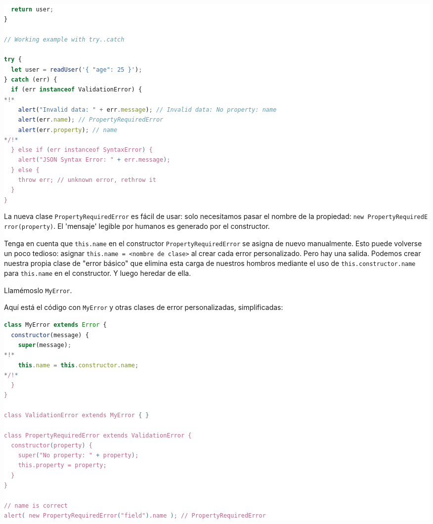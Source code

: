 ```js run
  return user;
}

// Working example with try..catch

try {
  let user = readUser('{ "age": 25 }');
} catch (err) {
  if (err instanceof ValidationError) {
*!*
    alert("Invalid data: " + err.message); // Invalid data: No property: name
    alert(err.name); // PropertyRequiredError
    alert(err.property); // name
*/!*
  } else if (err instanceof SyntaxError) {
    alert("JSON Syntax Error: " + err.message);
  } else {
    throw err; // unknown error, rethrow it
  }
}
```

La nueva clase `PropertyRequiredError` es fácil de usar: solo necesitamos pasar el nombre de la propiedad: `new PropertyRequiredError(property)`. El 'mensaje' legible por humanos es generado por el constructor.

Tenga en cuenta que `this.name` en el constructor `PropertyRequiredError` se asigna de nuevo manualmente. Esto puede volverse un poco tedioso: asignar `this.name = <nombre de clase>` al crear cada error personalizado. Pero hay una salida. Podemos crear nuestra propia clase de "error básico" que elimina esta carga de nuestros hombros mediante el uso de `this.constructor.name` para `this.name` en el constructor. Y luego heredar de ella.

Llamémoslo `MyError`.

Aquí está el código con `MyError` y otras clases de error personalizadas, simplificadas:

```js run
class MyError extends Error {
  constructor(message) {
    super(message);
*!*
    this.name = this.constructor.name;
*/!*
  }
}

class ValidationError extends MyError { }

class PropertyRequiredError extends ValidationError {
  constructor(property) {
    super("No property: " + property);
    this.property = property;
  }
}

// name is correct
alert( new PropertyRequiredError("field").name ); // PropertyRequiredError
```
